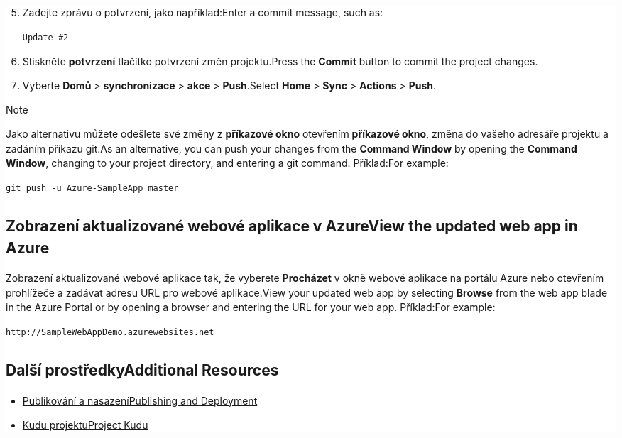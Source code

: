 5.  <span data-ttu-id="04e39-227">Zadejte zprávu o potvrzení, jako například:</span><span class="sxs-lookup"><span data-stu-id="04e39-227">Enter a commit message, such as:</span></span>

    ```none
    Update #2
    ```

6.  <span data-ttu-id="04e39-228">Stiskněte **potvrzení** tlačítko potvrzení změn projektu.</span><span class="sxs-lookup"><span data-stu-id="04e39-228">Press the **Commit** button to commit the project changes.</span></span>

7.  <span data-ttu-id="04e39-229">Vyberte **Domů** > **synchronizace** > **akce** > **Push**.</span><span class="sxs-lookup"><span data-stu-id="04e39-229">Select **Home** > **Sync** > **Actions** > **Push**.</span></span>

>[!NOTE]
><span data-ttu-id="04e39-230">Jako alternativu můžete odešlete své změny z **příkazové okno** otevřením **příkazové okno**, změna do vašeho adresáře projektu a zadáním příkazu git.</span><span class="sxs-lookup"><span data-stu-id="04e39-230">As an alternative, you can push your changes from the **Command Window** by opening the **Command Window**, changing to your project directory, and entering a git command.</span></span> <span data-ttu-id="04e39-231">Příklad:</span><span class="sxs-lookup"><span data-stu-id="04e39-231">For example:</span></span>
>
>`git push -u Azure-SampleApp master`

## <a name="view-the-updated-web-app-in-azure"></a><span data-ttu-id="04e39-232">Zobrazení aktualizované webové aplikace v Azure</span><span class="sxs-lookup"><span data-stu-id="04e39-232">View the updated web app in Azure</span></span>

<span data-ttu-id="04e39-233">Zobrazení aktualizované webové aplikace tak, že vyberete **Procházet** v okně webové aplikace na portálu Azure nebo otevřením prohlížeče a zadávat adresu URL pro webové aplikace.</span><span class="sxs-lookup"><span data-stu-id="04e39-233">View your updated web app by selecting **Browse** from the web app blade in the Azure Portal or by opening a browser and entering the URL for your web app.</span></span> <span data-ttu-id="04e39-234">Příklad:</span><span class="sxs-lookup"><span data-stu-id="04e39-234">For example:</span></span>

   `http://SampleWebAppDemo.azurewebsites.net`

## <a name="additional-resources"></a><span data-ttu-id="04e39-235">Další prostředky</span><span class="sxs-lookup"><span data-stu-id="04e39-235">Additional Resources</span></span>

* [<span data-ttu-id="04e39-236">Publikování a nasazení</span><span class="sxs-lookup"><span data-stu-id="04e39-236">Publishing and Deployment</span></span>](index.md)

* [<span data-ttu-id="04e39-237">Kudu projektu</span><span class="sxs-lookup"><span data-stu-id="04e39-237">Project Kudu</span></span>](https://github.com/projectkudu/kudu/wiki)
